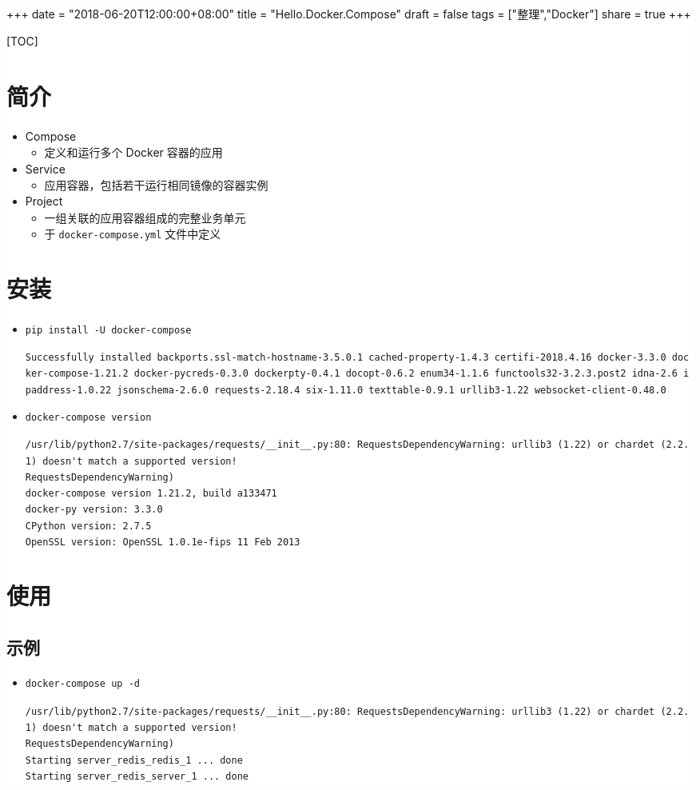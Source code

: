 +++
date = "2018-06-20T12:00:00+08:00"
title = "Hello.Docker.Compose"
draft = false
tags = ["整理","Docker"]
share = true
+++

[TOC]

# 简介
- Compose
    - 定义和运行多个 Docker 容器的应用
- Service
    - 应用容器，包括若干运行相同镜像的容器实例
- Project
    - 一组关联的应用容器组成的完整业务单元
    - 于 `docker-compose.yml` 文件中定义

# 安装
- `pip install -U docker-compose`
    ```
    Successfully installed backports.ssl-match-hostname-3.5.0.1 cached-property-1.4.3 certifi-2018.4.16 docker-3.3.0 docker-compose-1.21.2 docker-pycreds-0.3.0 dockerpty-0.4.1 docopt-0.6.2 enum34-1.1.6 functools32-3.2.3.post2 idna-2.6 ipaddress-1.0.22 jsonschema-2.6.0 requests-2.18.4 six-1.11.0 texttable-0.9.1 urllib3-1.22 websocket-client-0.48.0
    ```

- `docker-compose version`
    ```
    /usr/lib/python2.7/site-packages/requests/__init__.py:80: RequestsDependencyWarning: urllib3 (1.22) or chardet (2.2.1) doesn't match a supported version!
    RequestsDependencyWarning)
    docker-compose version 1.21.2, build a133471
    docker-py version: 3.3.0
    CPython version: 2.7.5
    OpenSSL version: OpenSSL 1.0.1e-fips 11 Feb 2013
    ```

# 使用
## 示例
- `docker-compose up -d`
    ```
    /usr/lib/python2.7/site-packages/requests/__init__.py:80: RequestsDependencyWarning: urllib3 (1.22) or chardet (2.2.1) doesn't match a supported version!
    RequestsDependencyWarning)
    Starting server_redis_redis_1 ... done
    Starting server_redis_server_1 ... done
    ```
